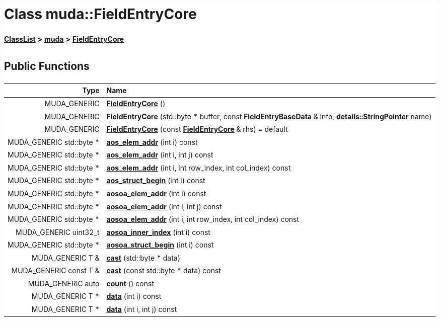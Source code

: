 

# Class muda::FieldEntryCore



[**ClassList**](annotated.md) **>** [**muda**](namespacemuda.md) **>** [**FieldEntryCore**](classmuda_1_1_field_entry_core.md)










































## Public Functions

| Type | Name |
| ---: | :--- |
|  MUDA\_GENERIC | [**FieldEntryCore**](#function-fieldentrycore-13) () <br> |
|  MUDA\_GENERIC | [**FieldEntryCore**](#function-fieldentrycore-23) (std::byte \* buffer, const [**FieldEntryBaseData**](classmuda_1_1_field_entry_base_data.md) & info, [**details::StringPointer**](classmuda_1_1details_1_1_string_pointer.md) name) <br> |
|  MUDA\_GENERIC | [**FieldEntryCore**](#function-fieldentrycore-33) (const [**FieldEntryCore**](classmuda_1_1_field_entry_core.md) & rhs) = default<br> |
|  MUDA\_GENERIC std::byte \* | [**aos\_elem\_addr**](#function-aos_elem_addr-13) (int i) const<br> |
|  MUDA\_GENERIC std::byte \* | [**aos\_elem\_addr**](#function-aos_elem_addr-23) (int i, int j) const<br> |
|  MUDA\_GENERIC std::byte \* | [**aos\_elem\_addr**](#function-aos_elem_addr-33) (int i, int row\_index, int col\_index) const<br> |
|  MUDA\_GENERIC std::byte \* | [**aos\_struct\_begin**](#function-aos_struct_begin) (int i) const<br> |
|  MUDA\_GENERIC std::byte \* | [**aosoa\_elem\_addr**](#function-aosoa_elem_addr-13) (int i) const<br> |
|  MUDA\_GENERIC std::byte \* | [**aosoa\_elem\_addr**](#function-aosoa_elem_addr-23) (int i, int j) const<br> |
|  MUDA\_GENERIC std::byte \* | [**aosoa\_elem\_addr**](#function-aosoa_elem_addr-33) (int i, int row\_index, int col\_index) const<br> |
|  MUDA\_GENERIC uint32\_t | [**aosoa\_inner\_index**](#function-aosoa_inner_index) (int i) const<br> |
|  MUDA\_GENERIC std::byte \* | [**aosoa\_struct\_begin**](#function-aosoa_struct_begin) (int i) const<br> |
|  MUDA\_GENERIC T & | [**cast**](#function-cast-12) (std::byte \* data) <br> |
|  MUDA\_GENERIC const T & | [**cast**](#function-cast-22) (const std::byte \* data) const<br> |
|  MUDA\_GENERIC auto | [**count**](#function-count) () const<br> |
|  MUDA\_GENERIC T \* | [**data**](#function-data-13) (int i) const<br> |
|  MUDA\_GENERIC T \* | [**data**](#function-data-23) (int i, int j) const<br> |